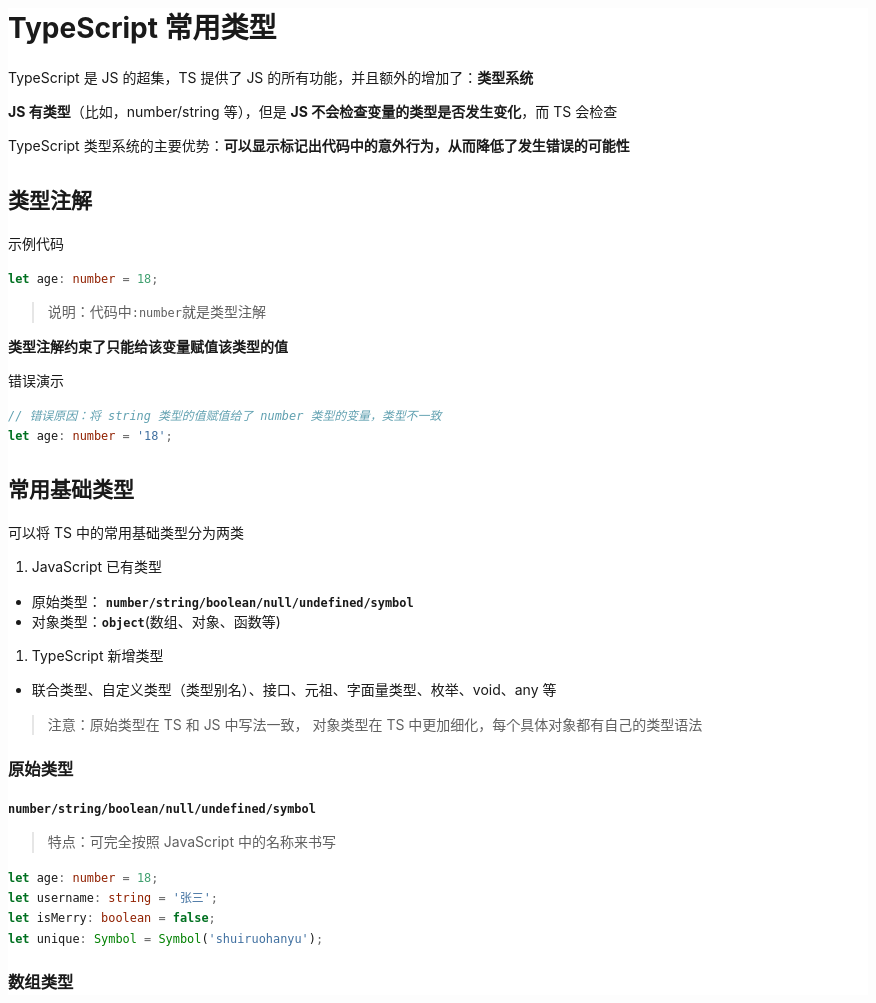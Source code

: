 # TypeScript 常用类型

TypeScript 是 JS 的超集，TS 提供了 JS 的所有功能，并且额外的增加了：**类型系统**

**JS 有类型**（比如，number/string 等），但是 **JS 不会检查变量的类型是否发生变化**，而 TS 会检查

TypeScript 类型系统的主要优势：**可以显示标记出代码中的意外行为，从而降低了发生错误的可能性**

## 类型注解

示例代码

```ts
let age: number = 18;
```

> 说明：代码中`:number`就是类型注解

**类型注解约束了只能给该变量赋值该类型的值**

错误演示

```ts
// 错误原因：将 string 类型的值赋值给了 number 类型的变量，类型不一致
let age: number = '18';
```

## 常用基础类型

可以将 TS 中的常用基础类型分为两类

1. JavaScript 已有类型

- 原始类型： **`number/string/boolean/null/undefined/symbol`**
- 对象类型：**`object`**(数组、对象、函数等)

1. TypeScript 新增类型

- 联合类型、自定义类型（类型别名）、接口、元祖、字面量类型、枚举、void、any 等

> 注意：原始类型在 TS 和 JS 中写法一致， 对象类型在 TS 中更加细化，每个具体对象都有自己的类型语法

### 原始类型

**`number/string/boolean/null/undefined/symbol`**

> 特点：可完全按照 JavaScript 中的名称来书写

```ts
let age: number = 18;
let username: string = '张三';
let isMerry: boolean = false;
let unique: Symbol = Symbol('shuiruohanyu');
```

### 数组类型
